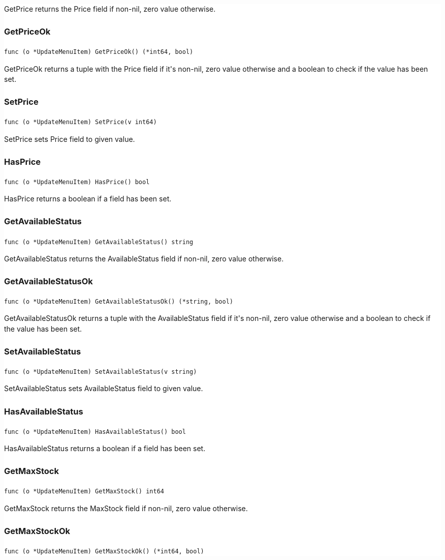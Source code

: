 GetPrice returns the Price field if non-nil, zero value otherwise.

### GetPriceOk

`func (o *UpdateMenuItem) GetPriceOk() (*int64, bool)`

GetPriceOk returns a tuple with the Price field if it's non-nil, zero value otherwise
and a boolean to check if the value has been set.

### SetPrice

`func (o *UpdateMenuItem) SetPrice(v int64)`

SetPrice sets Price field to given value.

### HasPrice

`func (o *UpdateMenuItem) HasPrice() bool`

HasPrice returns a boolean if a field has been set.

### GetAvailableStatus

`func (o *UpdateMenuItem) GetAvailableStatus() string`

GetAvailableStatus returns the AvailableStatus field if non-nil, zero value otherwise.

### GetAvailableStatusOk

`func (o *UpdateMenuItem) GetAvailableStatusOk() (*string, bool)`

GetAvailableStatusOk returns a tuple with the AvailableStatus field if it's non-nil, zero value otherwise
and a boolean to check if the value has been set.

### SetAvailableStatus

`func (o *UpdateMenuItem) SetAvailableStatus(v string)`

SetAvailableStatus sets AvailableStatus field to given value.

### HasAvailableStatus

`func (o *UpdateMenuItem) HasAvailableStatus() bool`

HasAvailableStatus returns a boolean if a field has been set.

### GetMaxStock

`func (o *UpdateMenuItem) GetMaxStock() int64`

GetMaxStock returns the MaxStock field if non-nil, zero value otherwise.

### GetMaxStockOk

`func (o *UpdateMenuItem) GetMaxStockOk() (*int64, bool)`
